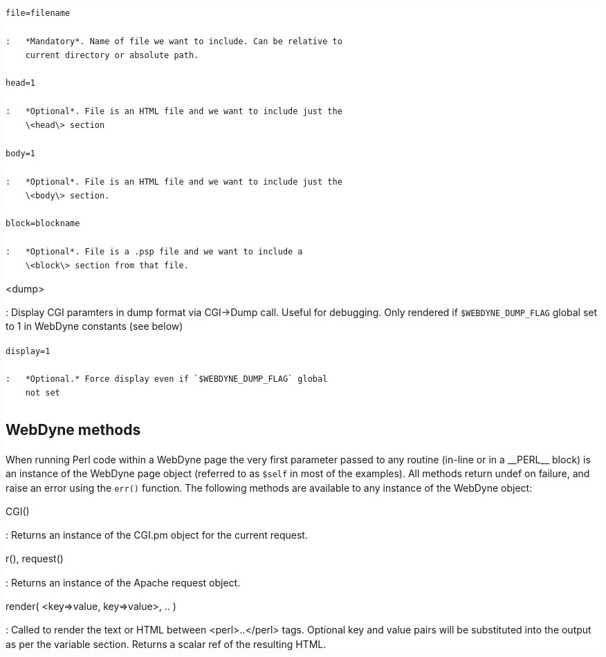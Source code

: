 ```
file=filename

:   *Mandatory*. Name of file we want to include. Can be relative to
    current directory or absolute path.

head=1

:   *Optional*. File is an HTML file and we want to include just the
    \<head\> section

body=1

:   *Optional*. File is an HTML file and we want to include just the
    \<body\> section.

block=blockname

:   *Optional*. File is a .psp file and we want to include a
    \<block\> section from that file.
```
 \<dump\>

:   Display CGI paramters in dump format via CGI-\>Dump call. Useful for
    debugging. Only rendered if `$WEBDYNE_DUMP_FLAG` global set to 1 in
    WebDyne constants (see below)

```
display=1

:   *Optional.* Force display even if `$WEBDYNE_DUMP_FLAG` global
    not set
```
 ## WebDyne methods

When running Perl code within a WebDyne page the very first parameter passed to any routine (in-line or in a \_\_PERL\_\_ block) is an instance of the WebDyne page object (referred to as `$self` in most of the examples). All methods return undef on failure, and raise an error using the `err()` function. The following methods are available to any instance of the WebDyne object:

CGI()

:   Returns an instance of the CGI.pm object for the current request.

r(), request()

:   Returns an instance of the Apache request object.

render( \<key=\>value, key=\>value\>, .. )

:   Called to render the text or HTML between \<perl\>..\</perl\> tags.
    Optional key and value pairs will be substituted into the output as
    per the variable section. Returns a scalar ref of the resulting
    HTML.
